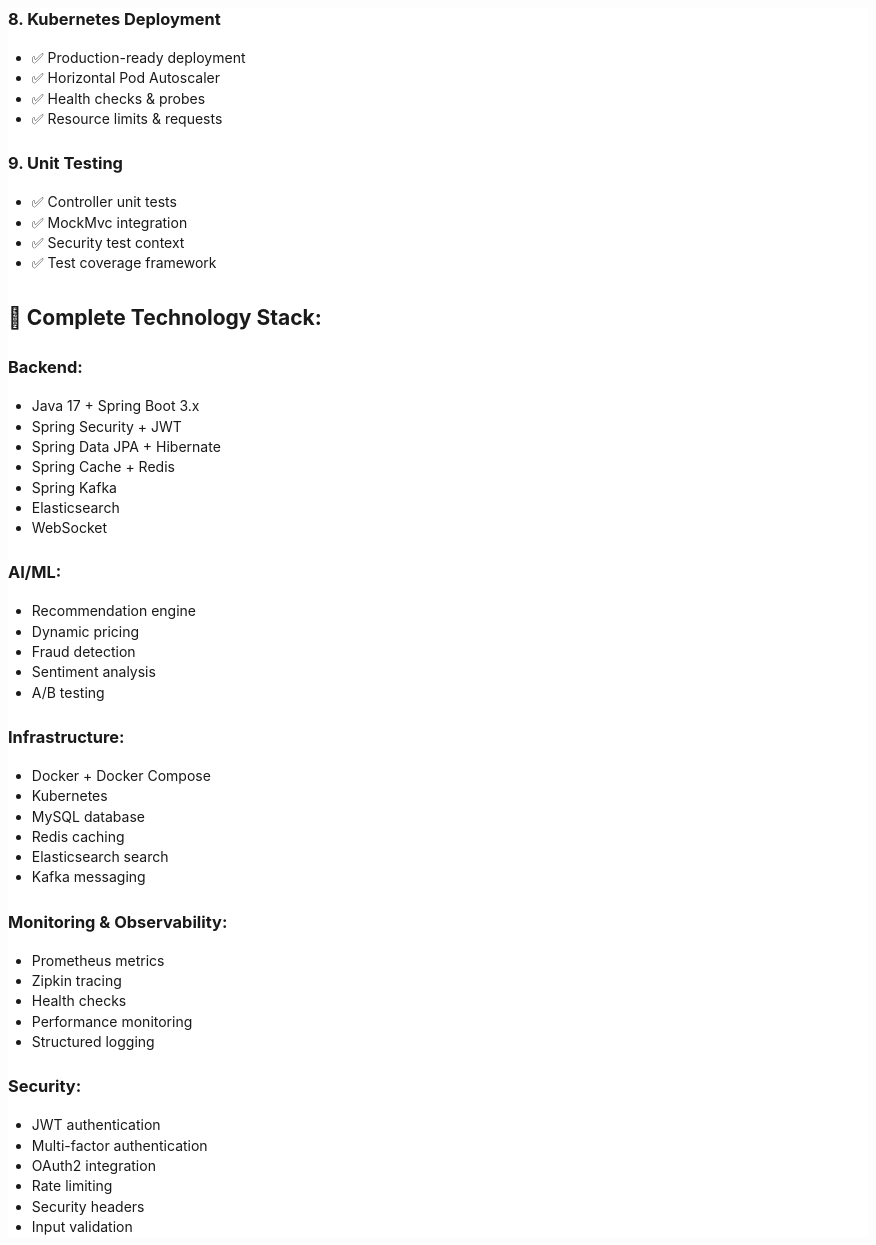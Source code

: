 ### **8. Kubernetes Deployment**
- ✅ Production-ready deployment
- ✅ Horizontal Pod Autoscaler
- ✅ Health checks & probes
- ✅ Resource limits & requests

### **9. Unit Testing**
- ✅ Controller unit tests
- ✅ MockMvc integration
- ✅ Security test context
- ✅ Test coverage framework

## 🚀 **Complete Technology Stack:**

### **Backend:**
- Java 17 + Spring Boot 3.x
- Spring Security + JWT
- Spring Data JPA + Hibernate
- Spring Cache + Redis
- Spring Kafka
- Elasticsearch
- WebSocket

### **AI/ML:**
- Recommendation engine
- Dynamic pricing
- Fraud detection
- Sentiment analysis
- A/B testing

### **Infrastructure:**
- Docker + Docker Compose
- Kubernetes
- MySQL database
- Redis caching
- Elasticsearch search
- Kafka messaging

### **Monitoring & Observability:**
- Prometheus metrics
- Zipkin tracing
- Health checks
- Performance monitoring
- Structured logging

### **Security:**
- JWT authentication
- Multi-factor authentication
- OAuth2 integration
- Rate limiting
- Security headers
- Input validation
